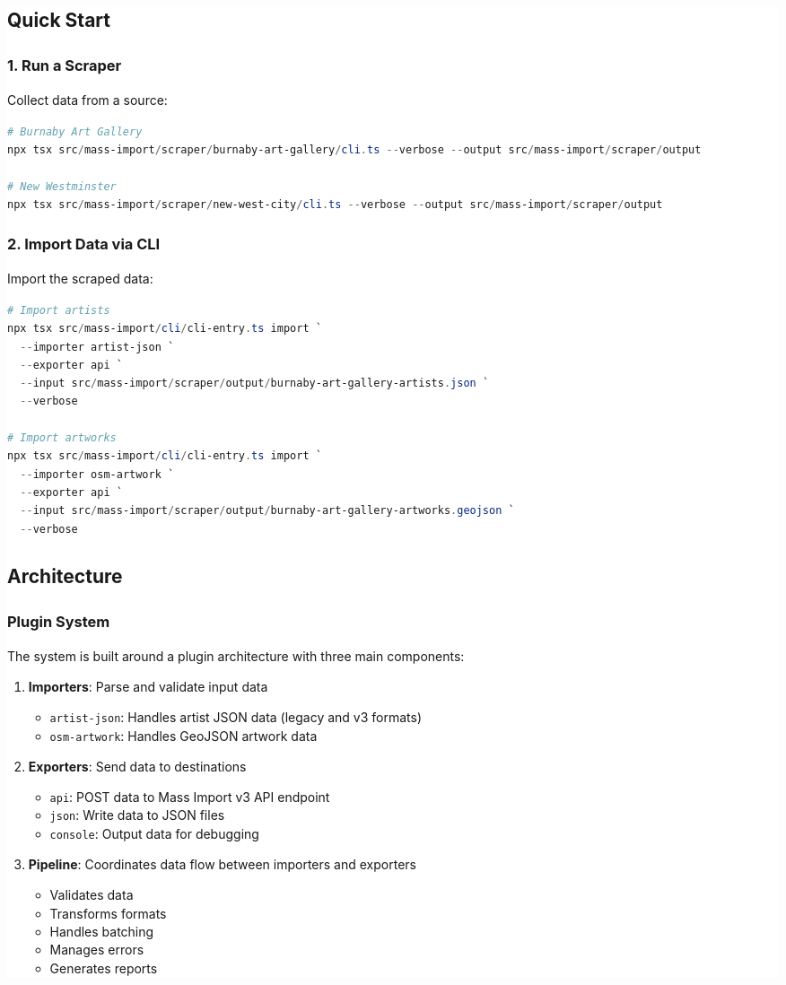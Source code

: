 ## Quick Start

### 1. Run a Scraper

Collect data from a source:

```powershell
# Burnaby Art Gallery
npx tsx src/mass-import/scraper/burnaby-art-gallery/cli.ts --verbose --output src/mass-import/scraper/output

# New Westminster
npx tsx src/mass-import/scraper/new-west-city/cli.ts --verbose --output src/mass-import/scraper/output
```

### 2. Import Data via CLI

Import the scraped data:

```powershell
# Import artists
npx tsx src/mass-import/cli/cli-entry.ts import `
  --importer artist-json `
  --exporter api `
  --input src/mass-import/scraper/output/burnaby-art-gallery-artists.json `
  --verbose

# Import artworks
npx tsx src/mass-import/cli/cli-entry.ts import `
  --importer osm-artwork `
  --exporter api `
  --input src/mass-import/scraper/output/burnaby-art-gallery-artworks.geojson `
  --verbose
```

## Architecture

### Plugin System

The system is built around a plugin architecture with three main components:

1. **Importers**: Parse and validate input data
   - `artist-json`: Handles artist JSON data (legacy and v3 formats)
   - `osm-artwork`: Handles GeoJSON artwork data

2. **Exporters**: Send data to destinations
   - `api`: POST data to Mass Import v3 API endpoint
   - `json`: Write data to JSON files
   - `console`: Output data for debugging

3. **Pipeline**: Coordinates data flow between importers and exporters
   - Validates data
   - Transforms formats
   - Handles batching
   - Manages errors
   - Generates reports
